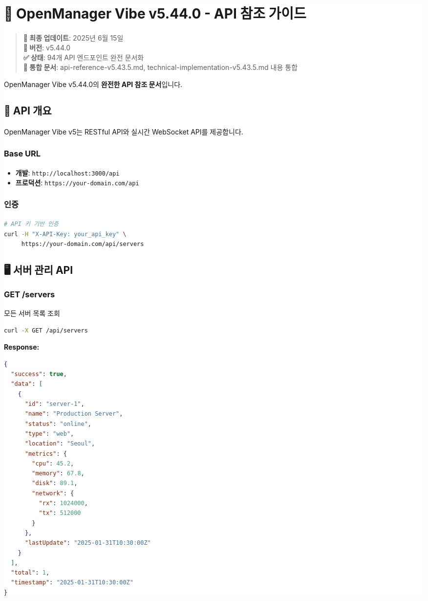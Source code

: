 # 📡 OpenManager Vibe v5.44.0 - API 참조 가이드

> **📅 최종 업데이트**: 2025년 6월 15일  
> **🎯 버전**: v5.44.0  
> **✅ 상태**: 94개 API 엔드포인트 완전 문서화  
> **📝 통합 문서**: api-reference-v5.43.5.md, technical-implementation-v5.43.5.md 내용 통합

OpenManager Vibe v5.44.0의 **완전한 API 참조 문서**입니다.

## 🎯 API 개요

OpenManager Vibe v5는 RESTful API와 실시간 WebSocket API를 제공합니다.

### Base URL

- **개발**: `http://localhost:3000/api`
- **프로덕션**: `https://your-domain.com/api`

### 인증

```bash
# API 키 기반 인증
curl -H "X-API-Key: your_api_key" \
     https://your-domain.com/api/servers
```

## 🖥️ 서버 관리 API

### GET /servers

모든 서버 목록 조회

```bash
curl -X GET /api/servers
```

**Response:**

```json
{
  "success": true,
  "data": [
    {
      "id": "server-1",
      "name": "Production Server",
      "status": "online",
      "type": "web",
      "location": "Seoul",
      "metrics": {
        "cpu": 45.2,
        "memory": 67.8,
        "disk": 89.1,
        "network": {
          "rx": 1024000,
          "tx": 512000
        }
      },
      "lastUpdate": "2025-01-31T10:30:00Z"
    }
  ],
  "total": 1,
  "timestamp": "2025-01-31T10:30:00Z"
}
```

